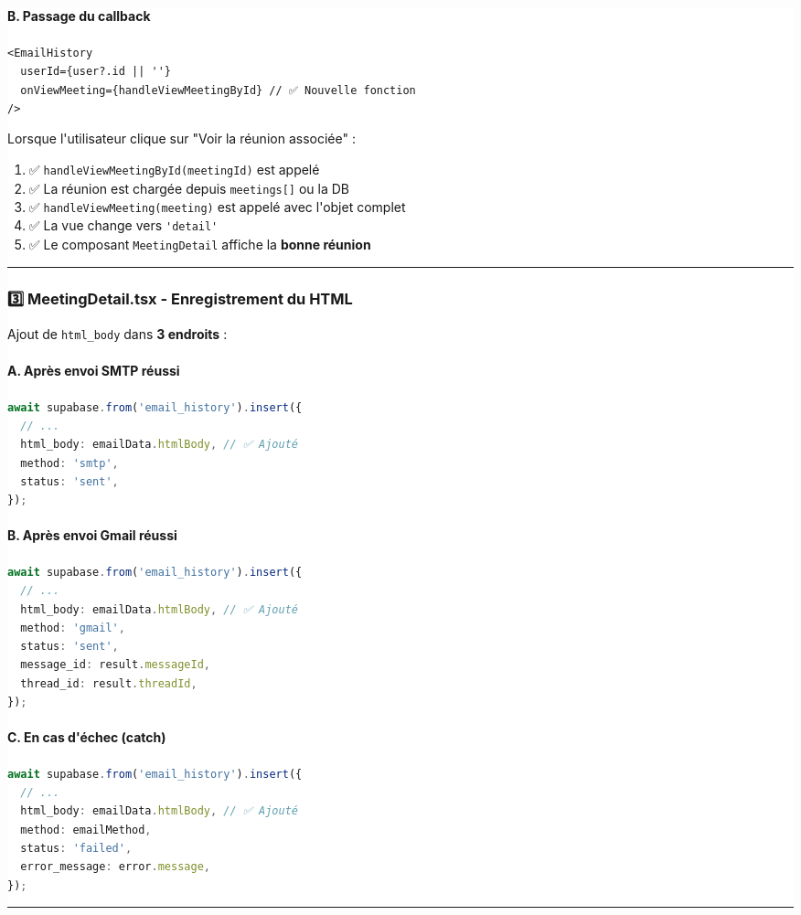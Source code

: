 #### **B. Passage du callback**

```tsx
<EmailHistory 
  userId={user?.id || ''} 
  onViewMeeting={handleViewMeetingById} // ✅ Nouvelle fonction
/>
```

Lorsque l'utilisateur clique sur "Voir la réunion associée" :
1. ✅ `handleViewMeetingById(meetingId)` est appelé
2. ✅ La réunion est chargée depuis `meetings[]` ou la DB
3. ✅ `handleViewMeeting(meeting)` est appelé avec l'objet complet
4. ✅ La vue change vers `'detail'`
5. ✅ Le composant `MeetingDetail` affiche la **bonne réunion**

---

### 3️⃣ **MeetingDetail.tsx** - Enregistrement du HTML

Ajout de `html_body` dans **3 endroits** :

#### **A. Après envoi SMTP réussi**
```typescript
await supabase.from('email_history').insert({
  // ...
  html_body: emailData.htmlBody, // ✅ Ajouté
  method: 'smtp',
  status: 'sent',
});
```

#### **B. Après envoi Gmail réussi**
```typescript
await supabase.from('email_history').insert({
  // ...
  html_body: emailData.htmlBody, // ✅ Ajouté
  method: 'gmail',
  status: 'sent',
  message_id: result.messageId,
  thread_id: result.threadId,
});
```

#### **C. En cas d'échec (catch)**
```typescript
await supabase.from('email_history').insert({
  // ...
  html_body: emailData.htmlBody, // ✅ Ajouté
  method: emailMethod,
  status: 'failed',
  error_message: error.message,
});
```

---